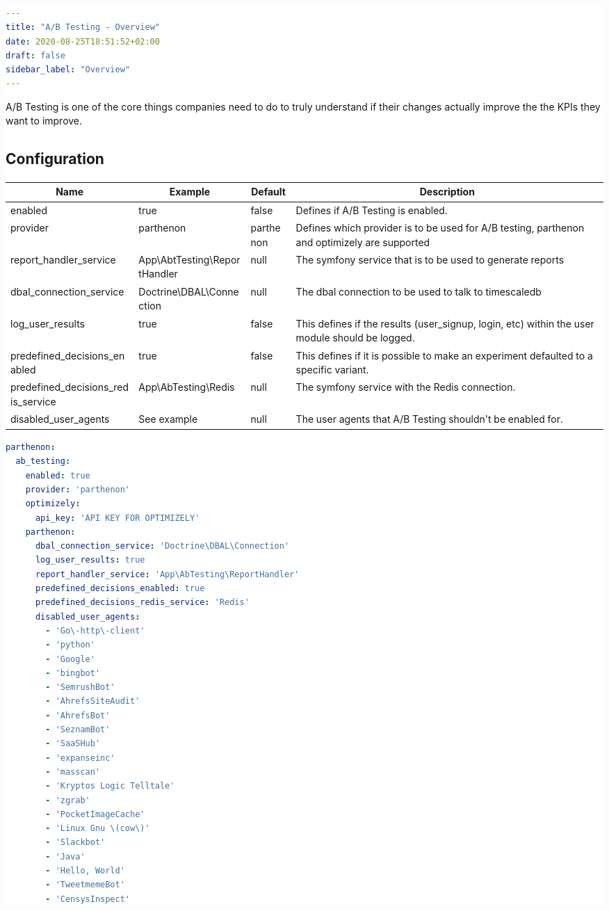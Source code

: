```yaml
---
title: "A/B Testing - Overview"
date: 2020-08-25T18:51:52+02:00
draft: false
sidebar_label: "Overview"
---
```

A/B Testing is one of the core things companies need to do to truly understand if
their changes actually improve the the KPIs they want to improve.

## Configuration

| Name | Example | Default | Description |
| --- | --- | --- | --- |
| enabled | true | false | Defines if A/B Testing is enabled. |
| provider | parthenon | parthenon | Defines which provider is to be used for A/B testing, parthenon and optimizely are supported |
| report_handler_service | App\AbtTesting\ReportHandler | null | The symfony service that is to be used to generate reports |
| dbal_connection_service | Doctrine\DBAL\Connection | null | The dbal connection to be used to talk to timescaledb |
| log_user_results | true | false | This defines if the results (user_signup, login, etc) within the user module should be logged. |
| predefined_decisions_enabled | true | false | This defines if it is possible to make an experiment defaulted to a specific variant. |
| predefined_decisions_redis_service | App\AbTesting\Redis | null | The symfony service with the Redis connection. |
| disabled_user_agents | See example | null | The user agents that A/B Testing shouldn't be enabled for. |

```yaml
parthenon:
  ab_testing:
    enabled: true
    provider: 'parthenon'
    optimizely:
      api_key: 'API KEY FOR OPTIMIZELY'
    parthenon:
      dbal_connection_service: 'Doctrine\DBAL\Connection'
      log_user_results: true
      report_handler_service: 'App\AbTesting\ReportHandler'
      predefined_decisions_enabled: true
      predefined_decisions_redis_service: 'Redis'
      disabled_user_agents:
        - 'Go\-http\-client'
        - 'python'
        - 'Google'
        - 'bingbot'
        - 'SemrushBot'
        - 'AhrefsSiteAudit'
        - 'AhrefsBot'
        - 'SeznamBot'
        - 'SaaSHub'
        - 'expanseinc'
        - 'masscan'
        - 'Kryptos Logic Telltale'
        - 'zgrab'
        - 'PocketImageCache'
        - 'Linux Gnu \(cow\)'
        - 'Slackbot'
        - 'Java'
        - 'Hello, World'
        - 'TweetmemeBot'
        - 'CensysInspect'
```